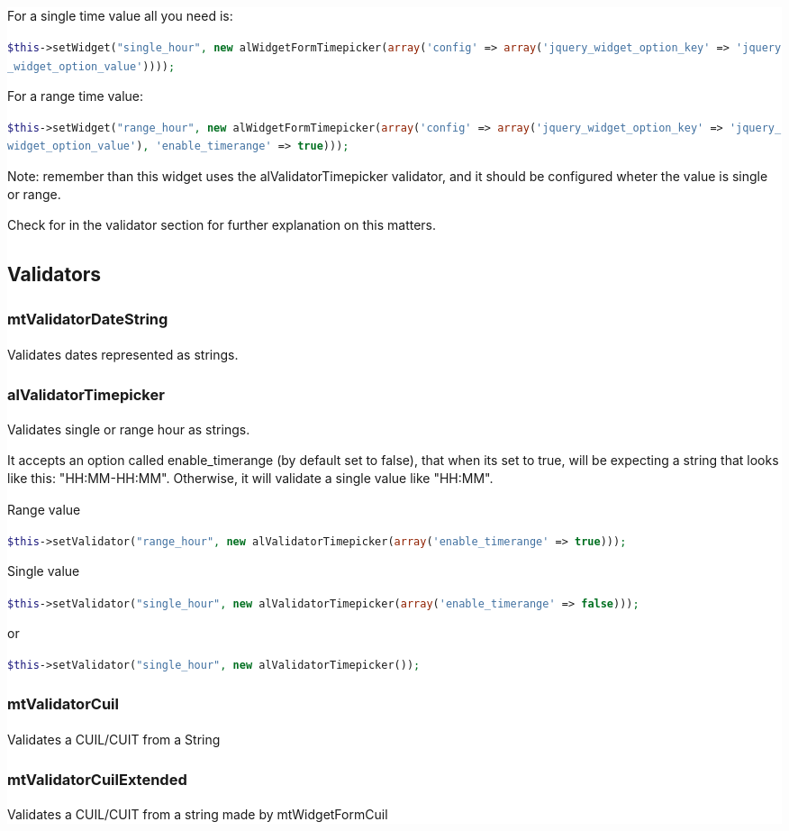 For a single time value all you need is:

```php
$this->setWidget("single_hour", new alWidgetFormTimepicker(array('config' => array('jquery_widget_option_key' => 'jquery_widget_option_value'))));
```
    
For a range time value:

```php
$this->setWidget("range_hour", new alWidgetFormTimepicker(array('config' => array('jquery_widget_option_key' => 'jquery_widget_option_value'), 'enable_timerange' => true)));
```

Note: remember than this widget uses the alValidatorTimepicker validator, and it should be configured wheter the value is single or range. 

Check for in the validator section for further explanation on this matters.

## Validators

### mtValidatorDateString

Validates dates represented as strings.

### alValidatorTimepicker

Validates single or range hour as strings.

It accepts an option called enable_timerange (by default set to false), that when its set to true, will be expecting a string
that looks like this: "HH:MM-HH:MM". Otherwise, it will validate a single value like "HH:MM".

Range value

```php
$this->setValidator("range_hour", new alValidatorTimepicker(array('enable_timerange' => true)));
```

Single value

```php
$this->setValidator("single_hour", new alValidatorTimepicker(array('enable_timerange' => false)));
```

or

```php
$this->setValidator("single_hour", new alValidatorTimepicker());
```

### mtValidatorCuil

Validates a CUIL/CUIT from a String

### mtValidatorCuilExtended

Validates a CUIL/CUIT from a string made by mtWidgetFormCuil
